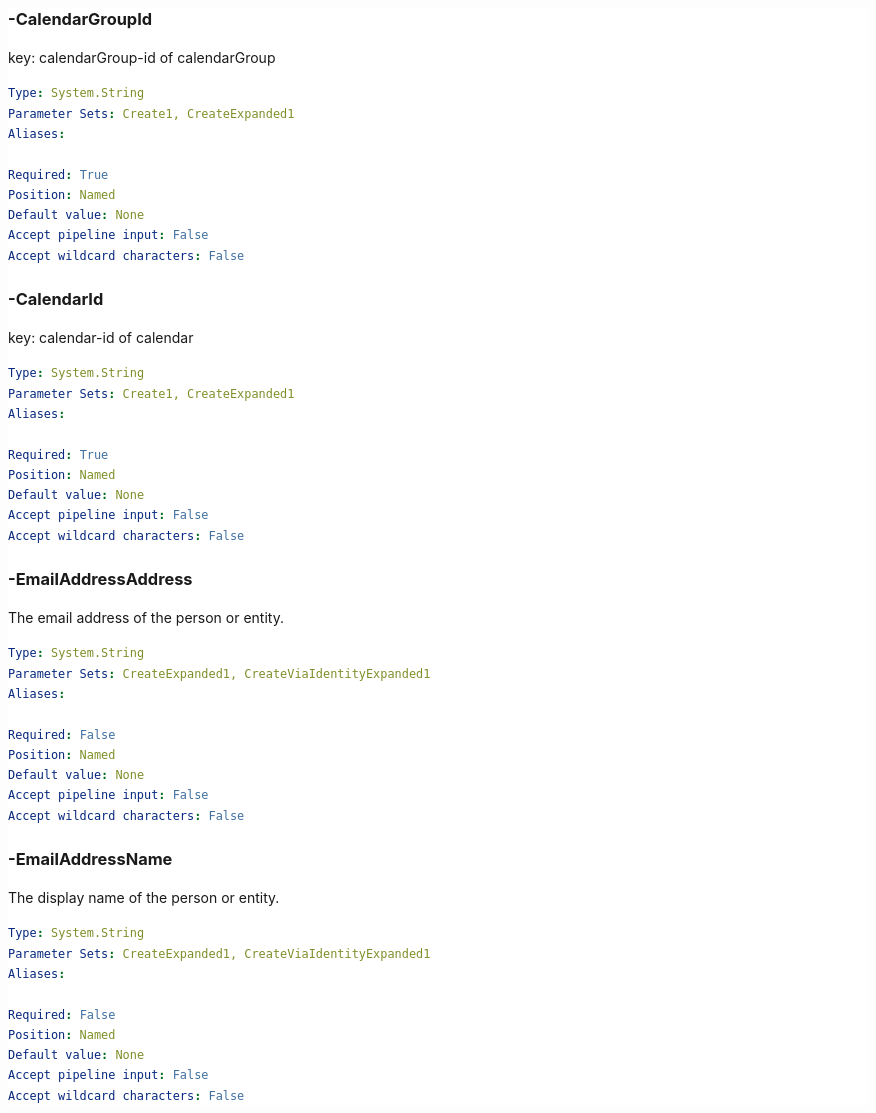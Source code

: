### -CalendarGroupId
key: calendarGroup-id of calendarGroup

```yaml
Type: System.String
Parameter Sets: Create1, CreateExpanded1
Aliases:

Required: True
Position: Named
Default value: None
Accept pipeline input: False
Accept wildcard characters: False
```

### -CalendarId
key: calendar-id of calendar

```yaml
Type: System.String
Parameter Sets: Create1, CreateExpanded1
Aliases:

Required: True
Position: Named
Default value: None
Accept pipeline input: False
Accept wildcard characters: False
```

### -EmailAddressAddress
The email address of the person or entity.

```yaml
Type: System.String
Parameter Sets: CreateExpanded1, CreateViaIdentityExpanded1
Aliases:

Required: False
Position: Named
Default value: None
Accept pipeline input: False
Accept wildcard characters: False
```

### -EmailAddressName
The display name of the person or entity.

```yaml
Type: System.String
Parameter Sets: CreateExpanded1, CreateViaIdentityExpanded1
Aliases:

Required: False
Position: Named
Default value: None
Accept pipeline input: False
Accept wildcard characters: False
```
